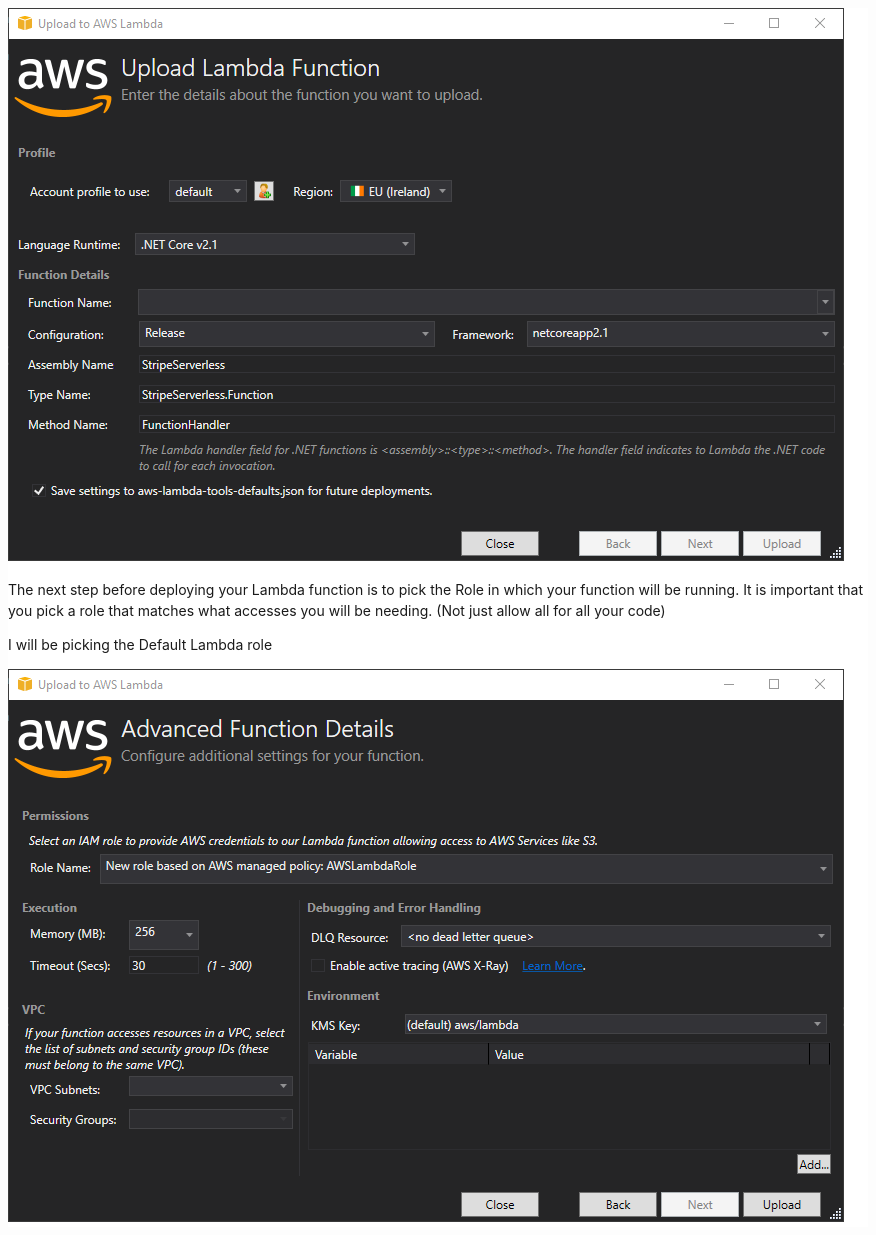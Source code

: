 ![Publish wizard](docs/PublishWizard.png "Publish wizard")

The next step before deploying your Lambda function is to pick the Role in which your function will be running. It is important that you pick a role that matches what accesses you will be needing. (Not just allow all for all your code)

I will be picking the Default Lambda role

![Publish wizard](docs/PublishWizard2.png "Publish wizard")